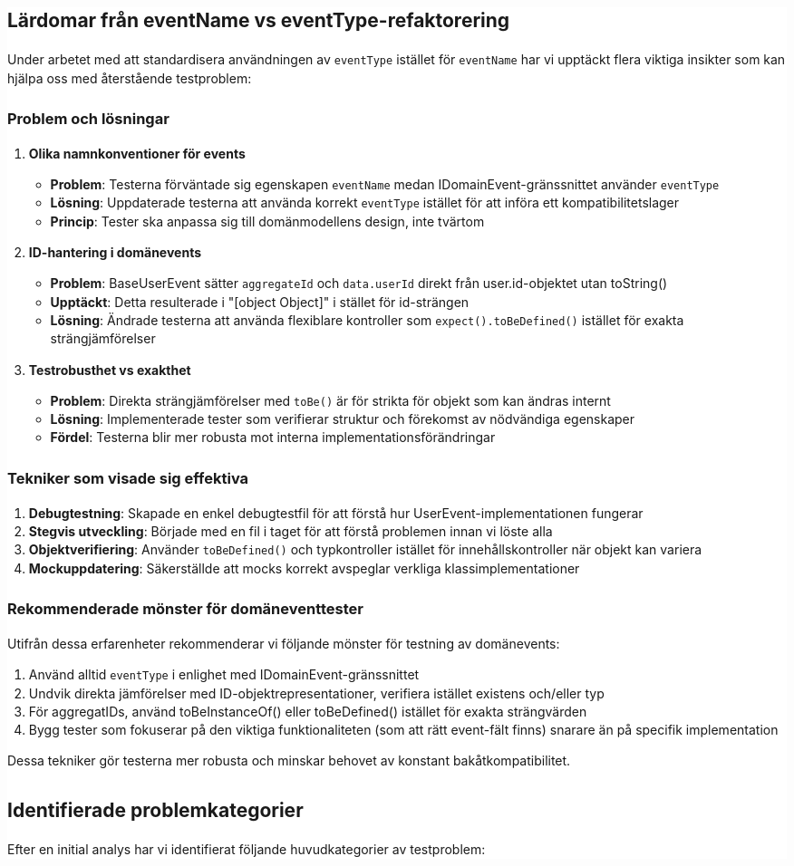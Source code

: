 ## Lärdomar från eventName vs eventType-refaktorering

Under arbetet med att standardisera användningen av `eventType` istället för `eventName` har vi upptäckt flera viktiga insikter som kan hjälpa oss med återstående testproblem:

### Problem och lösningar

1. **Olika namnkonventioner för events**
   - **Problem**: Testerna förväntade sig egenskapen `eventName` medan IDomainEvent-gränssnittet använder `eventType`
   - **Lösning**: Uppdaterade testerna att använda korrekt `eventType` istället för att införa ett kompatibilitetslager
   - **Princip**: Tester ska anpassa sig till domänmodellens design, inte tvärtom

2. **ID-hantering i domänevents**
   - **Problem**: BaseUserEvent sätter `aggregateId` och `data.userId` direkt från user.id-objektet utan toString()
   - **Upptäckt**: Detta resulterade i "[object Object]" i stället för id-strängen
   - **Lösning**: Ändrade testerna att använda flexiblare kontroller som `expect().toBeDefined()` istället för exakta strängjämförelser

3. **Testrobusthet vs exakthet**
   - **Problem**: Direkta strängjämförelser med `toBe()` är för strikta för objekt som kan ändras internt
   - **Lösning**: Implementerade tester som verifierar struktur och förekomst av nödvändiga egenskaper
   - **Fördel**: Testerna blir mer robusta mot interna implementationsförändringar

### Tekniker som visade sig effektiva

1. **Debugtestning**: Skapade en enkel debugtestfil för att förstå hur UserEvent-implementationen fungerar
2. **Stegvis utveckling**: Började med en fil i taget för att förstå problemen innan vi löste alla
3. **Objektverifiering**: Använder `toBeDefined()` och typkontroller istället för innehållskontroller när objekt kan variera
4. **Mockuppdatering**: Säkerställde att mocks korrekt avspeglar verkliga klassimplementationer

### Rekommenderade mönster för domäneventtester

Utifrån dessa erfarenheter rekommenderar vi följande mönster för testning av domänevents:

1. Använd alltid `eventType` i enlighet med IDomainEvent-gränssnittet
2. Undvik direkta jämförelser med ID-objektrepresentationer, verifiera istället existens och/eller typ
3. För aggregatIDs, använd toBeInstanceOf() eller toBeDefined() istället för exakta strängvärden
4. Bygg tester som fokuserar på den viktiga funktionaliteten (som att rätt event-fält finns) snarare än på specifik implementation

Dessa tekniker gör testerna mer robusta och minskar behovet av konstant bakåtkompatibilitet.

## Identifierade problemkategorier

Efter en initial analys har vi identifierat följande huvudkategorier av testproblem:
